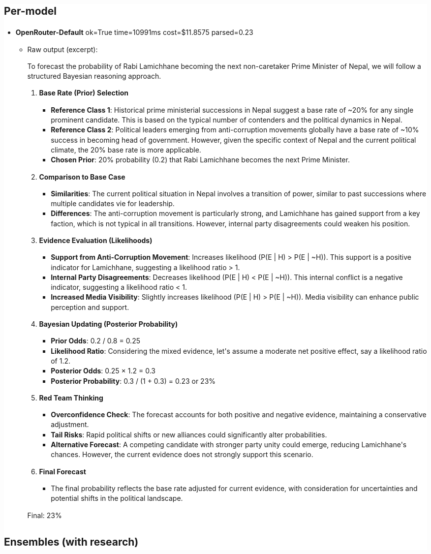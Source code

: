 ## Per-model

- **OpenRouter-Default** ok=True time=10991ms cost=$11.8575 parsed=0.23

  - Raw output (excerpt):

    To forecast the probability of Rabi Lamichhane becoming the next non-caretaker Prime Minister of Nepal, we will follow a structured Bayesian reasoning approach.
    
    1. **Base Rate (Prior) Selection**
       - **Reference Class 1**: Historical prime ministerial successions in Nepal suggest a base rate of ~20% for any single prominent candidate. This is based on the typical number of contenders and the political dynamics in Nepal.
       - **Reference Class 2**: Political leaders emerging from anti-corruption movements globally have a base rate of ~10% success in becoming head of government. However, given the specific context of Nepal and the current political climate, the 20% base rate is more applicable.
       - **Chosen Prior**: 20% probability (0.2) that Rabi Lamichhane becomes the next Prime Minister.
    
    2. **Comparison to Base Case**
       - **Similarities**: The current political situation in Nepal involves a transition of power, similar to past successions where multiple candidates vie for leadership.
       - **Differences**: The anti-corruption movement is particularly strong, and Lamichhane has gained support from a key faction, which is not typical in all transitions. However, internal party disagreements could weaken his position.
    
    3. **Evidence Evaluation (Likelihoods)**
       - **Support from Anti-Corruption Movement**: Increases likelihood (P(E | H) > P(E | ~H)). This support is a positive indicator for Lamichhane, suggesting a likelihood ratio > 1.
       - **Internal Party Disagreements**: Decreases likelihood (P(E | H) < P(E | ~H)). This internal conflict is a negative indicator, suggesting a likelihood ratio < 1.
       - **Increased Media Visibility**: Slightly increases likelihood (P(E | H) > P(E | ~H)). Media visibility can enhance public perception and support.
    
    4. **Bayesian Updating (Posterior Probability)**
       - **Prior Odds**: 0.2 / 0.8 = 0.25
       - **Likelihood Ratio**: Considering the mixed evidence, let's assume a moderate net positive effect, say a likelihood ratio of 1.2.
       - **Posterior Odds**: 0.25 × 1.2 = 0.3
       - **Posterior Probability**: 0.3 / (1 + 0.3) = 0.23 or 23%
    
    5. **Red Team Thinking**
       - **Overconfidence Check**: The forecast accounts for both positive and negative evidence, maintaining a conservative adjustment.
       - **Tail Risks**: Rapid political shifts or new alliances could significantly alter probabilities.
       - **Alternative Forecast**: A competing candidate with stronger party unity could emerge, reducing Lamichhane's chances. However, the current evidence does not strongly support this scenario.
    
    6. **Final Forecast**
       - The final probability reflects the base rate adjusted for current evidence, with consideration for uncertainties and potential shifts in the political landscape.
    
    Final: 23%

## Ensembles (with research)

